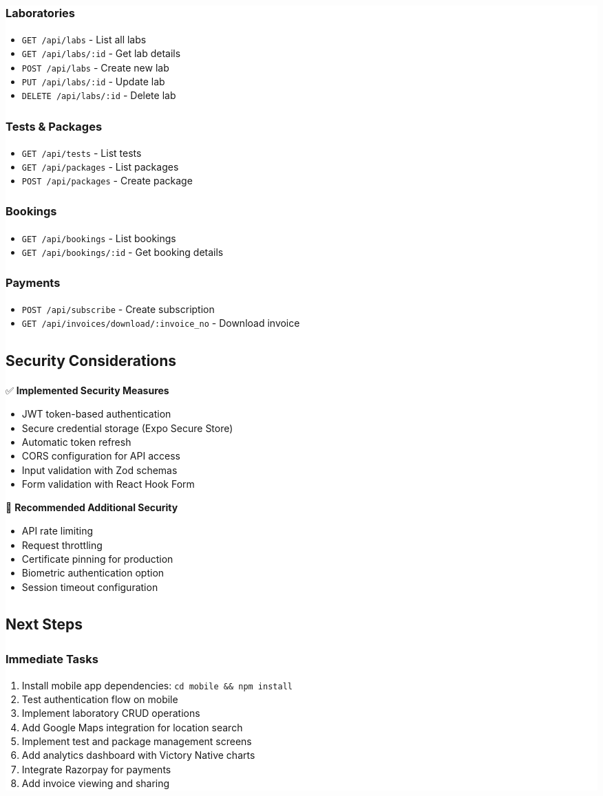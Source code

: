 ### Laboratories
- `GET /api/labs` - List all labs
- `GET /api/labs/:id` - Get lab details
- `POST /api/labs` - Create new lab
- `PUT /api/labs/:id` - Update lab
- `DELETE /api/labs/:id` - Delete lab

### Tests & Packages
- `GET /api/tests` - List tests
- `GET /api/packages` - List packages
- `POST /api/packages` - Create package

### Bookings
- `GET /api/bookings` - List bookings
- `GET /api/bookings/:id` - Get booking details

### Payments
- `POST /api/subscribe` - Create subscription
- `GET /api/invoices/download/:invoice_no` - Download invoice

## Security Considerations

✅ **Implemented Security Measures**
- JWT token-based authentication
- Secure credential storage (Expo Secure Store)
- Automatic token refresh
- CORS configuration for API access
- Input validation with Zod schemas
- Form validation with React Hook Form

🔄 **Recommended Additional Security**
- API rate limiting
- Request throttling
- Certificate pinning for production
- Biometric authentication option
- Session timeout configuration

## Next Steps

### Immediate Tasks
1. Install mobile app dependencies: `cd mobile && npm install`
2. Test authentication flow on mobile
3. Implement laboratory CRUD operations
4. Add Google Maps integration for location search
5. Implement test and package management screens
6. Add analytics dashboard with Victory Native charts
7. Integrate Razorpay for payments
8. Add invoice viewing and sharing
